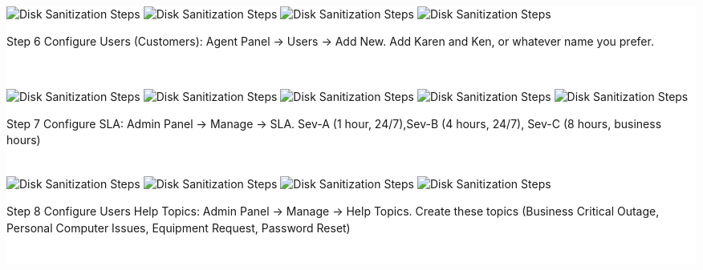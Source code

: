 <p>
<img src="https://i.imgur.com/Ty58EGi.png" height="80%" width="80%" alt="Disk Sanitization Steps"/>
<img src="https://i.imgur.com/WmLvHIE.png" height="80%" width="80%" alt="Disk Sanitization Steps"/>
<img src="https://i.imgur.com/6w0am1D.png" height="80%" width="80%" alt="Disk Sanitization Steps"/>
<img src="https://i.imgur.com/gIvl8oO.png" height="80%" width="80%" alt="Disk Sanitization Steps"/>
</p>
<p>
Step 6 Configure Users (Customers): Agent Panel -> Users -> Add New. Add Karen and Ken, or whatever name you prefer.
</p>
<br />

<p>
<img src="https://i.imgur.com/kztWtmW.png" height="80%" width="80%" alt="Disk Sanitization Steps"/>
<img src="https://i.imgur.com/6MugzAU.png" height="80%" width="80%" alt="Disk Sanitization Steps"/>
<img src="https://i.imgur.com/mDWrHUz.png" height="80%" width="80%" alt="Disk Sanitization Steps"/>
<img src="https://i.imgur.com/P83AkNq.png" height="80%" width="80%" alt="Disk Sanitization Steps"/>
<img src="https://i.imgur.com/QZU77t6.png" height="80%" width="80%" alt="Disk Sanitization Steps"/>
</p>
<p>
Step 7 Configure SLA: Admin Panel -> Manage -> SLA. Sev-A (1 hour, 24/7),Sev-B (4 hours, 24/7), Sev-C (8 hours, business hours)
</p>
<br /

<p>
<img src="https://i.imgur.com/pUNMuem.png" height="80%" width="80%" alt="Disk Sanitization Steps"/>
<img src="https://i.imgur.com/MhhlPZT.png" height="80%" width="80%" alt="Disk Sanitization Steps"/>
<img src="https://i.imgur.com/MgaY6qu.png" height="80%" width="80%" alt="Disk Sanitization Steps"/>
<img src="https://i.imgur.com/lYHFW9E.png" height="80%" width="80%" alt="Disk Sanitization Steps"/>
</p>
<p>
Step 8 Configure Users Help Topics: Admin Panel -> Manage -> Help Topics. Create these topics (Business Critical Outage, Personal Computer Issues, Equipment Request, Password Reset)
</p>
<br />
